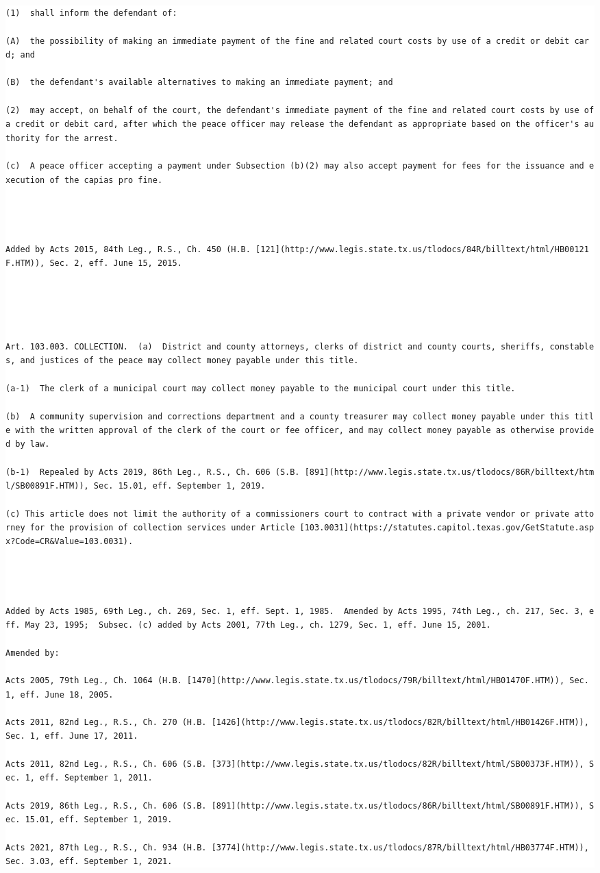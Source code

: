     (1)  shall inform the defendant of:
    
    (A)  the possibility of making an immediate payment of the fine and related court costs by use of a credit or debit card; and
    
    (B)  the defendant's available alternatives to making an immediate payment; and
    
    (2)  may accept, on behalf of the court, the defendant's immediate payment of the fine and related court costs by use of a credit or debit card, after which the peace officer may release the defendant as appropriate based on the officer's authority for the arrest.
    
    (c)  A peace officer accepting a payment under Subsection (b)(2) may also accept payment for fees for the issuance and execution of the capias pro fine.
    
    
    
    
    Added by Acts 2015, 84th Leg., R.S., Ch. 450 (H.B. [121](http://www.legis.state.tx.us/tlodocs/84R/billtext/html/HB00121F.HTM)), Sec. 2, eff. June 15, 2015.
    
    
    
    
    
    Art. 103.003. COLLECTION.  (a)  District and county attorneys, clerks of district and county courts, sheriffs, constables, and justices of the peace may collect money payable under this title.
    
    (a-1)  The clerk of a municipal court may collect money payable to the municipal court under this title.
    
    (b)  A community supervision and corrections department and a county treasurer may collect money payable under this title with the written approval of the clerk of the court or fee officer, and may collect money payable as otherwise provided by law.
    
    (b-1)  Repealed by Acts 2019, 86th Leg., R.S., Ch. 606 (S.B. [891](http://www.legis.state.tx.us/tlodocs/86R/billtext/html/SB00891F.HTM)), Sec. 15.01, eff. September 1, 2019.
    
    (c) This article does not limit the authority of a commissioners court to contract with a private vendor or private attorney for the provision of collection services under Article [103.0031](https://statutes.capitol.texas.gov/GetStatute.aspx?Code=CR&Value=103.0031).
    
    
    
    
    Added by Acts 1985, 69th Leg., ch. 269, Sec. 1, eff. Sept. 1, 1985.  Amended by Acts 1995, 74th Leg., ch. 217, Sec. 3, eff. May 23, 1995;  Subsec. (c) added by Acts 2001, 77th Leg., ch. 1279, Sec. 1, eff. June 15, 2001.
    
    Amended by: 
    
    Acts 2005, 79th Leg., Ch. 1064 (H.B. [1470](http://www.legis.state.tx.us/tlodocs/79R/billtext/html/HB01470F.HTM)), Sec. 1, eff. June 18, 2005.
    
    Acts 2011, 82nd Leg., R.S., Ch. 270 (H.B. [1426](http://www.legis.state.tx.us/tlodocs/82R/billtext/html/HB01426F.HTM)), Sec. 1, eff. June 17, 2011.
    
    Acts 2011, 82nd Leg., R.S., Ch. 606 (S.B. [373](http://www.legis.state.tx.us/tlodocs/82R/billtext/html/SB00373F.HTM)), Sec. 1, eff. September 1, 2011.
    
    Acts 2019, 86th Leg., R.S., Ch. 606 (S.B. [891](http://www.legis.state.tx.us/tlodocs/86R/billtext/html/SB00891F.HTM)), Sec. 15.01, eff. September 1, 2019.
    
    Acts 2021, 87th Leg., R.S., Ch. 934 (H.B. [3774](http://www.legis.state.tx.us/tlodocs/87R/billtext/html/HB03774F.HTM)), Sec. 3.03, eff. September 1, 2021.
    